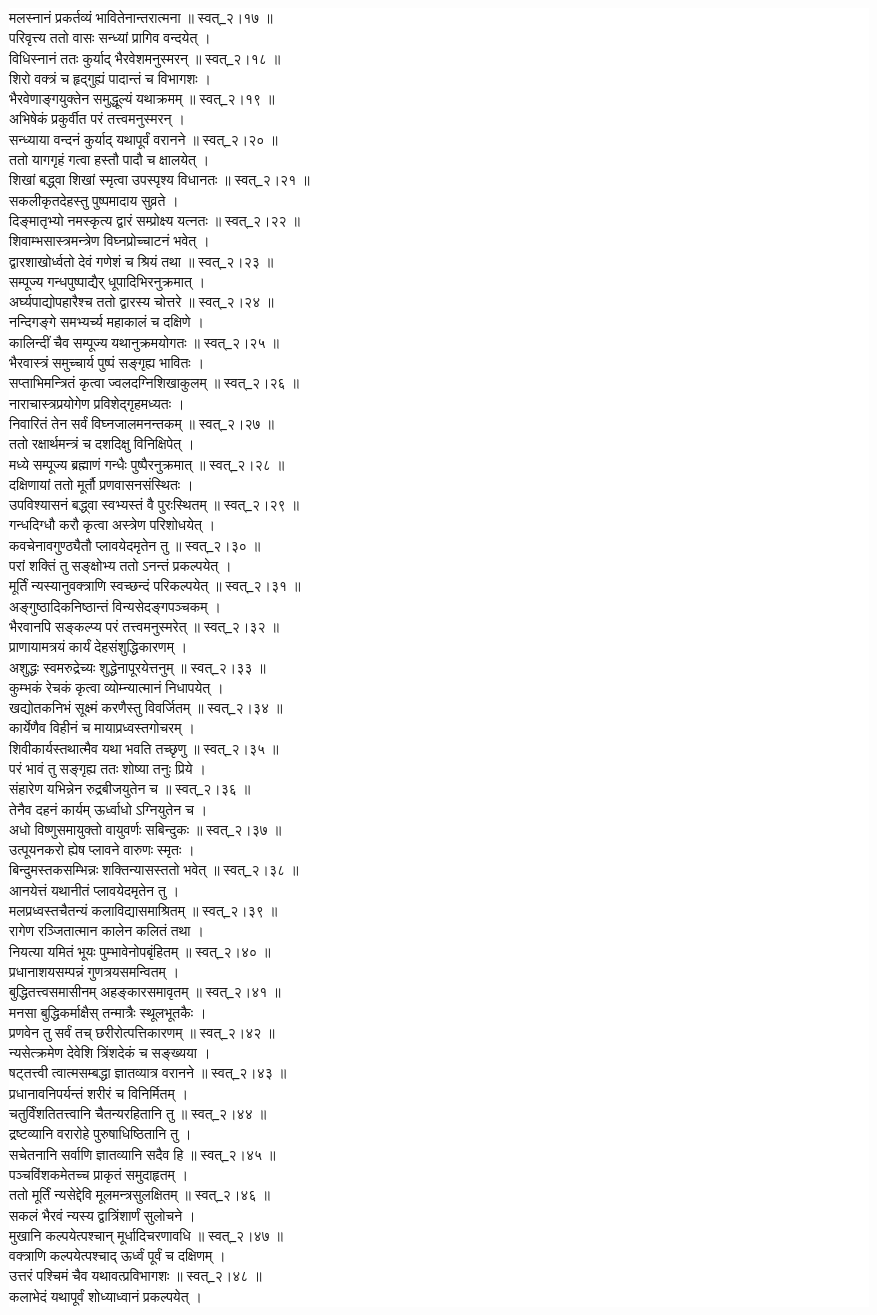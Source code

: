 मलस्नानं प्रकर्तव्यं भावितेनान्तरात्मना ॥ स्वत्_२।१७ ॥  
परिवृत्त्य ततो वासः सन्ध्यां प्रागिव वन्दयेत् ।  
विधिस्नानं ततः कुर्याद् भैरवेशमनुस्मरन् ॥ स्वत्_२।१८ ॥  
शिरो वक्त्रं च हृद्गुह्यं पादान्तं च विभागशः ।  
भैरवेणाङ्गयुक्तेन समुद्धूल्यं यथाक्रमम् ॥ स्वत्_२।१९ ॥  
अभिषेकं प्रकुर्वीत परं तत्त्वमनुस्मरन् ।  
सन्ध्याया वन्दनं कुर्याद् यथापूर्वं वरानने ॥ स्वत्_२।२० ॥  
ततो यागगृहं गत्वा हस्तौ पादौ च क्षालयेत् ।  
शिखां बद्ध्वा शिखां स्मृत्वा उपस्पृश्य विधानतः ॥ स्वत्_२।२१ ॥  
सकलीकृतदेहस्तु पुष्पमादाय सुव्रते ।  
दिङ्मातृभ्यो नमस्कृत्य द्वारं सम्प्रोक्ष्य यत्नतः ॥ स्वत्_२।२२ ॥  
शिवाम्भसास्त्रमन्त्रेण विघ्नप्रोच्चाटनं भवेत् ।  
द्वारशाखोर्ध्वतो देवं गणेशं च श्रियं तथा ॥ स्वत्_२।२३ ॥  
सम्पूज्य गन्धपुष्पाद्यैर् धूपादिभिरनुक्रमात् ।  
अर्घ्यपाद्योपहारैश्च ततो द्वारस्य चोत्तरे ॥ स्वत्_२।२४ ॥  
नन्दिगङ्गे समभ्यर्च्य महाकालं च दक्षिणे ।  
कालिन्दीं चैव सम्पूज्य यथानुक्रमयोगतः ॥ स्वत्_२।२५ ॥  
भैरवास्त्रं समुच्चार्य पुष्पं सङ्गृह्य भावितः ।  
सप्ताभिमन्त्रितं कृत्वा ज्वलदग्निशिखाकुलम् ॥ स्वत्_२।२६ ॥  
नाराचास्त्रप्रयोगेण प्रविशेद्गृहमध्यतः ।  
निवारितं तेन सर्वं विघ्नजालमनन्तकम् ॥ स्वत्_२।२७ ॥  
ततो रक्षार्थमन्त्रं च दशदिक्षु विनिक्षिपेत् ।  
मध्ये सम्पूज्य ब्रह्माणं गन्धैः पुष्पैरनुक्रमात् ॥ स्वत्_२।२८ ॥  
दक्षिणायां ततो मूर्तौ प्रणवासनसंस्थितः ।  
उपविश्यासनं बद्ध्वा स्वभ्यस्तं वै पुरःस्थितम् ॥ स्वत्_२।२९ ॥  
गन्धदिग्धौ करौ कृत्वा अस्त्रेण परिशोधयेत् ।  
कवचेनावगुण्ठ्यैतौ प्लावयेदमृतेन तु ॥ स्वत्_२।३० ॥  
परां शक्तिं तु सङ्क्षोभ्य ततो ऽनन्तं प्रकल्पयेत् ।  
मूर्तिं न्यस्यानुवक्त्राणि स्वच्छन्दं परिकल्पयेत् ॥ स्वत्_२।३१ ॥  
अङ्गुष्ठादिकनिष्ठान्तं विन्यसेदङ्गपञ्चकम् ।  
भैरवानपि सङ्कल्प्य परं तत्त्वमनुस्मरेत् ॥ स्वत्_२।३२ ॥  
प्राणायामत्रयं कार्यं देहसंशुद्धिकारणम् ।  
अशुद्धः स्वमरुद्रेच्यः शुद्धेनापूरयेत्तनुम् ॥ स्वत्_२।३३ ॥  
कुम्भकं रेचकं कृत्वा व्योम्न्यात्मानं निधापयेत् ।  
खद्योतकनिभं सूक्ष्मं करणैस्तु विवर्जितम् ॥ स्वत्_२।३४ ॥  
कार्येणैव विहीनं च मायाप्रध्वस्तगोचरम् ।  
शिवीकार्यस्तथात्मैव यथा भवति तच्छृणु ॥ स्वत्_२।३५ ॥  
परं भावं तु सङ्गृह्य ततः शोष्या तनुः प्रिये ।  
संहारेण यभिन्नेन रुद्रबीजयुतेन च ॥ स्वत्_२।३६ ॥  
तेनैव दहनं कार्यम् ऊर्ध्वाधो ऽग्नियुतेन च ।  
अधो विष्णुसमायुक्तो वायुवर्णः सबिन्दुकः ॥ स्वत्_२।३७ ॥  
उत्पूयनकरो ह्येष प्लावने वारुणः स्मृतः ।  
बिन्दुमस्तकसम्भिन्नः शक्तिन्यासस्ततो भवेत् ॥ स्वत्_२।३८ ॥  
आनयेत्तं यथानीतं प्लावयेदमृतेन तु ।  
मलप्रध्वस्तचैतन्यं कलाविद्यासमाश्रितम् ॥ स्वत्_२।३९ ॥  
रागेण रञ्जितात्मान कालेन कलितं तथा ।  
नियत्या यमितं भूयः पुम्भावेनोपबृंहितम् ॥ स्वत्_२।४० ॥  
प्रधानाशयसम्पन्नं गुणत्रयसमन्वितम् ।  
बुद्धितत्त्वसमासीनम् अहङ्कारसमावृतम् ॥ स्वत्_२।४१ ॥  
मनसा बुद्धिकर्माक्षैस् तन्मात्रैः स्थूलभूतकैः ।  
प्रणवेन तु सर्वं तच् छरीरोत्पत्तिकारणम् ॥ स्वत्_२।४२ ॥  
न्यसेत्क्रमेण देवेशि त्रिंशदेकं च सङ्ख्यया ।  
षट्तत्त्वी त्वात्मसम्बद्धा ज्ञातव्यात्र वरानने ॥ स्वत्_२।४३ ॥  
प्रधानावनिपर्यन्तं शरीरं च विनिर्मितम् ।  
चतुर्विंशतितत्त्वानि चैतन्यरहितानि तु ॥ स्वत्_२।४४ ॥  
द्रष्टव्यानि वरारोहे पुरुषाधिष्ठितानि तु ।  
सचेतनानि सर्वाणि ज्ञातव्यानि सदैव हि ॥ स्वत्_२।४५ ॥  
पञ्चविंशकमेतच्च प्राकृतं समुदाहृतम् ।  
ततो मूर्तिं न्यसेद्देवि मूलमन्त्रसुलक्षितम् ॥ स्वत्_२।४६ ॥  
सकलं भैरवं न्यस्य द्वात्रिंशार्णं सुलोचने ।  
मुखानि कल्पयेत्पश्चान् मूर्धादिचरणावधि ॥ स्वत्_२।४७ ॥  
वक्त्राणि कल्पयेत्पश्चाद् ऊर्ध्वं पूर्वं च दक्षिणम् ।  
उत्तरं पश्चिमं चैव यथावत्प्रविभागशः ॥ स्वत्_२।४८ ॥  
कलाभेदं यथापूर्वं शोध्याध्वानं प्रकल्पयेत् ।  